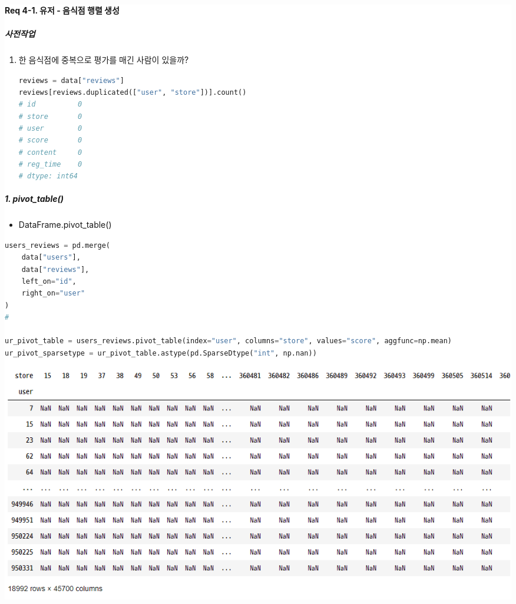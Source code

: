 #### Req 4-1. 유저 - 음식점 행렬 생성

##### 사전작업

1. 한 음식점에 중복으로 평가를 매긴 사람이 있을까?

   ```python
   reviews = data["reviews"]
   reviews[reviews.duplicated(["user", "store"])].count()
   # id          0
   # store       0
   # user        0
   # score       0
   # content     0
   # reg_time    0
   # dtype: int64
   ```

   

##### 1. pivot_table()

- DataFrame.pivot_table()

```python
users_reviews = pd.merge(
	data["users"],
    data["reviews"],
    left_on="id",
    right_on="user"
)
# 

ur_pivot_table = users_reviews.pivot_table(index="user", columns="store", values="score", aggfunc=np.mean)
ur_pivot_sparsetype = ur_pivot_table.astype(pd.SparseDtype("int", np.nan))
```

![image-20210902152158162](README.assets/image-20210902152158162.png)
